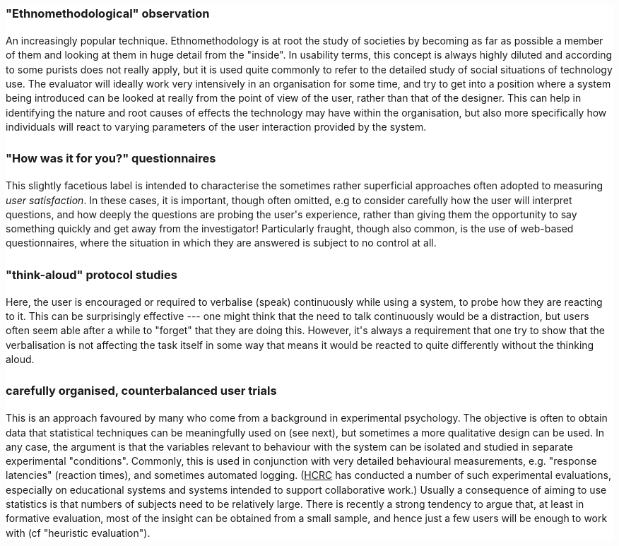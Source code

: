 ### "Ethnomethodological" observation

An increasingly popular technique. Ethnomethodology is at root the study
of societies by becoming as far as possible a member of them and looking
at them in huge detail from the "inside". In usability terms, this
concept is always highly diluted and according to some purists does not
really apply, but it is used quite commonly to refer to the detailed
study of social situations of technology use. The evaluator will ideally
work very intensively in an organisation for some time, and try to get
into a position where a system being introduced can be looked at really
from the point of view of the user, rather than that of the designer.
This can help in identifying the nature and root causes of effects the
technology may have within the organisation, but also more specifically
how individuals will react to varying parameters of the user interaction
provided by the system.

### "How was it for you?" questionnaires

This slightly facetious label is intended to characterise the sometimes
rather superficial approaches often adopted to measuring _user satisfaction_. In these cases, it is important, though often omitted, e.g to consider carefully how the user will interpret questions, and how
deeply the questions are probing the user's experience, rather than
giving them the opportunity to say something quickly and get away from
the investigator! Particularly fraught, though also common, is the use
of web-based questionnaires, where the situation in which they are
answered is subject to no control at all.

### "think-aloud" protocol studies

Here, the user is encouraged or required to verbalise (speak)
continuously while using a system, to probe how they are reacting to it.
This can be surprisingly effective --- one might think that the need to
talk continuously would be a distraction, but users often seem able
after a while to "forget" that they are doing this. However, it's
always a requirement that one try to show that the verbalisation is not
affecting the task itself in some way that means it would be reacted to
quite differently without the thinking aloud.

### carefully organised, counterbalanced user trials

This is an approach favoured by many who come from a background in
experimental psychology. The objective is often to obtain data that
statistical techniques can be meaningfully used on (see next), but
sometimes a more qualitative design can be used. In any case, the
argument is that the variables relevant to behaviour with the system can
be isolated and studied in separate experimental "conditions".
Commonly, this is used in conjunction with very detailed behavioural
measurements, e.g. "response latencies" (reaction times), and
sometimes automated logging. ([HCRC](http://www.hcrc.ed.ac.uk/) has
conducted a number of such experimental evaluations, especially on
educational systems and systems intended to support collaborative work.)
Usually a consequence of aiming to use statistics is that numbers of
subjects need to be relatively large. There is recently a strong
tendency to argue that, at least in formative evaluation, most of the
insight can be obtained from a small sample, and hence just a few users
will be enough to work with (cf "heuristic evaluation").
